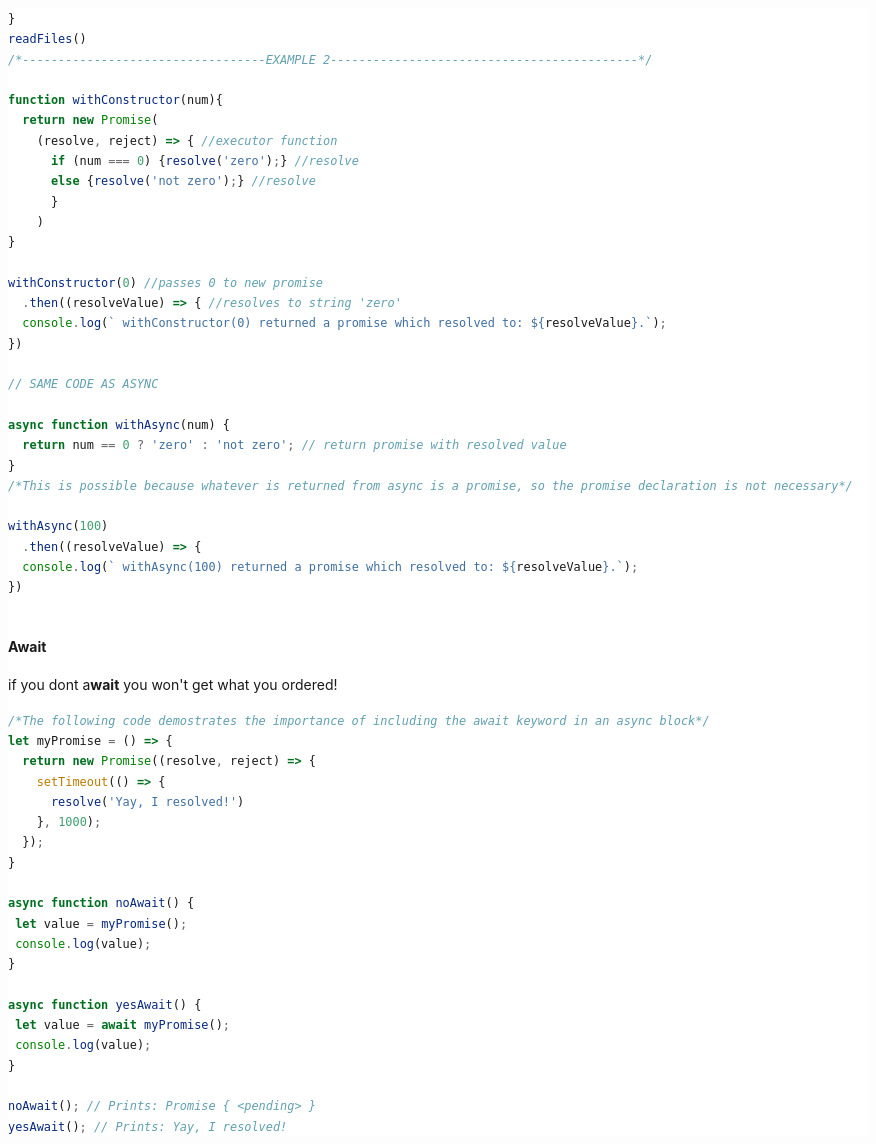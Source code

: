 ```javascript
}
readFiles()
/*----------------------------------EXAMPLE 2-------------------------------------------*/
    
function withConstructor(num){
  return new Promise(
    (resolve, reject) => { //executor function 
      if (num === 0) {resolve('zero');} //resolve
      else {resolve('not zero');} //resolve
      }
    )
}

withConstructor(0) //passes 0 to new promise
  .then((resolveValue) => { //resolves to string 'zero'
  console.log(` withConstructor(0) returned a promise which resolved to: ${resolveValue}.`);
})

// SAME CODE AS ASYNC

async function withAsync(num) {
  return num == 0 ? 'zero' : 'not zero'; // return promise with resolved value
}
/*This is possible because whatever is returned from async is a promise, so the promise declaration is not necessary*/

withAsync(100)
  .then((resolveValue) => {
  console.log(` withAsync(100) returned a promise which resolved to: ${resolveValue}.`);
})



```

#### Await

if you dont a**wait** you won't get what you ordered!

```javascript
/*The following code demostrates the importance of including the await keyword in an async block*/
let myPromise = () => {
  return new Promise((resolve, reject) => {
    setTimeout(() => {
      resolve('Yay, I resolved!')
    }, 1000);
  });
}

async function noAwait() {
 let value = myPromise();
 console.log(value);
}

async function yesAwait() {
 let value = await myPromise();
 console.log(value);
}

noAwait(); // Prints: Promise { <pending> }
yesAwait(); // Prints: Yay, I resolved!
```
